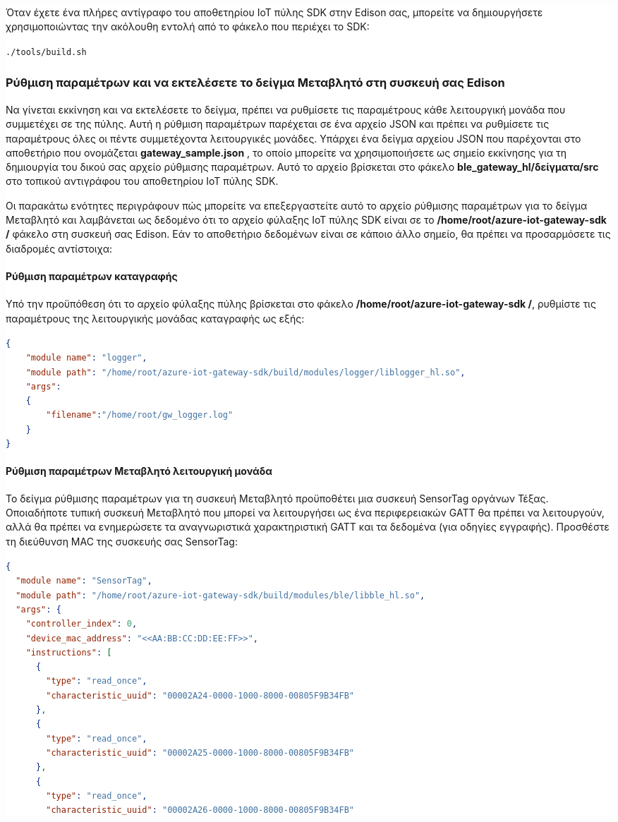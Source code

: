 Όταν έχετε ένα πλήρες αντίγραφο του αποθετηρίου IoT πύλης SDK στην Edison σας, μπορείτε να δημιουργήσετε χρησιμοποιώντας την ακόλουθη εντολή από το φάκελο που περιέχει το SDK:

```
./tools/build.sh
```

### <a name="configure-and-run-the-ble-sample-on-your-edison-device"></a>Ρύθμιση παραμέτρων και να εκτελέσετε το δείγμα Μεταβλητό στη συσκευή σας Edison

Να γίνεται εκκίνηση και να εκτελέσετε το δείγμα, πρέπει να ρυθμίσετε τις παραμέτρους κάθε λειτουργική μονάδα που συμμετέχει σε της πύλης. Αυτή η ρύθμιση παραμέτρων παρέχεται σε ένα αρχείο JSON και πρέπει να ρυθμίσετε τις παραμέτρους όλες οι πέντε συμμετέχοντα λειτουργικές μονάδες. Υπάρχει ένα δείγμα αρχείου JSON που παρέχονται στο αποθετήριο που ονομάζεται **gateway_sample.json** , το οποίο μπορείτε να χρησιμοποιήσετε ως σημείο εκκίνησης για τη δημιουργία του δικού σας αρχείο ρύθμισης παραμέτρων. Αυτό το αρχείο βρίσκεται στο φάκελο **ble_gateway_hl/δείγματα/src** στο τοπικού αντιγράφου του αποθετηρίου IoT πύλης SDK.

Οι παρακάτω ενότητες περιγράφουν πώς μπορείτε να επεξεργαστείτε αυτό το αρχείο ρύθμισης παραμέτρων για το δείγμα Μεταβλητό και λαμβάνεται ως δεδομένο ότι το αρχείο φύλαξης IoT πύλης SDK είναι σε το **/home/root/azure-iot-gateway-sdk /** φάκελο στη συσκευή σας Edison. Εάν το αποθετήριο δεδομένων είναι σε κάποιο άλλο σημείο, θα πρέπει να προσαρμόσετε τις διαδρομές αντίστοιχα:

#### <a name="logger-configuration"></a>Ρύθμιση παραμέτρων καταγραφής

Υπό την προϋπόθεση ότι το αρχείο φύλαξης πύλης βρίσκεται στο φάκελο **/home/root/azure-iot-gateway-sdk /**, ρυθμίστε τις παραμέτρους της λειτουργικής μονάδας καταγραφής ως εξής:

```json
{
    "module name": "logger",
    "module path": "/home/root/azure-iot-gateway-sdk/build/modules/logger/liblogger_hl.so",
    "args":
    {
        "filename":"/home/root/gw_logger.log"
    }
}
```

#### <a name="ble-module-configuration"></a>Ρύθμιση παραμέτρων Μεταβλητό λειτουργική μονάδα

Το δείγμα ρύθμισης παραμέτρων για τη συσκευή Μεταβλητό προϋποθέτει μια συσκευή SensorTag οργάνων Τέξας. Οποιαδήποτε τυπική συσκευή Μεταβλητό που μπορεί να λειτουργήσει ως ένα περιφερειακών GATT θα πρέπει να λειτουργούν, αλλά θα πρέπει να ενημερώσετε τα αναγνωριστικά χαρακτηριστική GATT και τα δεδομένα (για οδηγίες εγγραφής). Προσθέστε τη διεύθυνση MAC της συσκευής σας SensorTag: 

```json
{
  "module name": "SensorTag",
  "module path": "/home/root/azure-iot-gateway-sdk/build/modules/ble/libble_hl.so",
  "args": {
    "controller_index": 0,
    "device_mac_address": "<<AA:BB:CC:DD:EE:FF>>",
    "instructions": [
      {
        "type": "read_once",
        "characteristic_uuid": "00002A24-0000-1000-8000-00805F9B34FB"
      },
      {
        "type": "read_once",
        "characteristic_uuid": "00002A25-0000-1000-8000-00805F9B34FB"
      },
      {
        "type": "read_once",
        "characteristic_uuid": "00002A26-0000-1000-8000-00805F9B34FB"
```